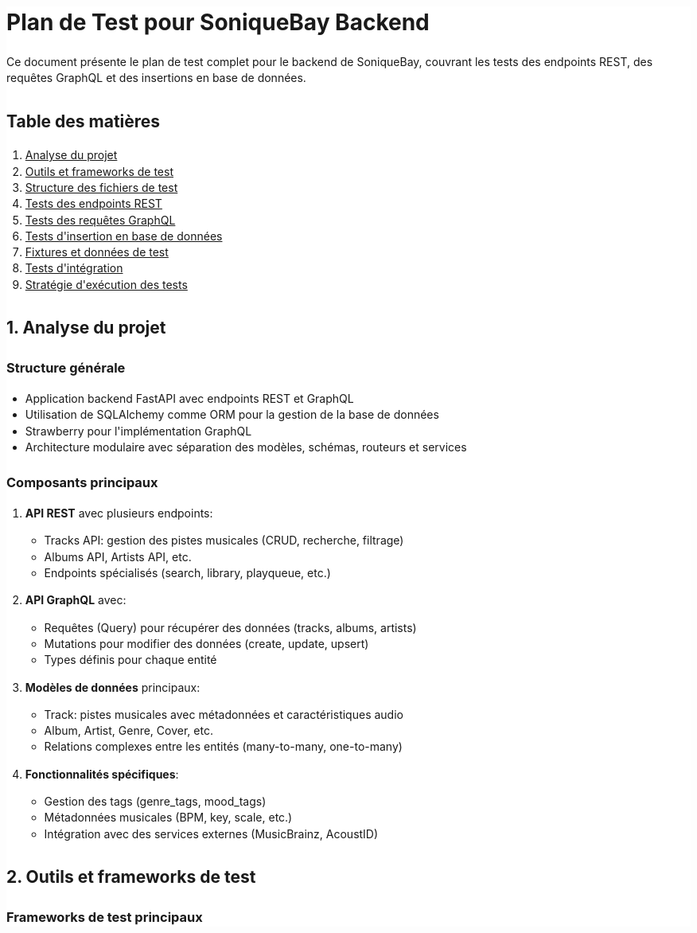 # Plan de Test pour SoniqueBay Backend

Ce document présente le plan de test complet pour le backend de SoniqueBay, couvrant les tests des endpoints REST, des requêtes GraphQL et des insertions en base de données.

## Table des matières

1. [Analyse du projet](#1-analyse-du-projet)
2. [Outils et frameworks de test](#2-outils-et-frameworks-de-test)
3. [Structure des fichiers de test](#3-structure-des-fichiers-de-test)
4. [Tests des endpoints REST](#4-tests-des-endpoints-rest)
5. [Tests des requêtes GraphQL](#5-tests-des-requêtes-graphql)
6. [Tests d'insertion en base de données](#6-tests-dinsertion-en-base-de-données)
7. [Fixtures et données de test](#7-fixtures-et-données-de-test)
8. [Tests d'intégration](#8-tests-dintégration)
9. [Stratégie d'exécution des tests](#9-stratégie-dexécution-des-tests)

## 1. Analyse du projet

### Structure générale
- Application backend FastAPI avec endpoints REST et GraphQL
- Utilisation de SQLAlchemy comme ORM pour la gestion de la base de données
- Strawberry pour l'implémentation GraphQL
- Architecture modulaire avec séparation des modèles, schémas, routeurs et services

### Composants principaux
1. **API REST** avec plusieurs endpoints:
   - Tracks API: gestion des pistes musicales (CRUD, recherche, filtrage)
   - Albums API, Artists API, etc.
   - Endpoints spécialisés (search, library, playqueue, etc.)

2. **API GraphQL** avec:
   - Requêtes (Query) pour récupérer des données (tracks, albums, artists)
   - Mutations pour modifier des données (create, update, upsert)
   - Types définis pour chaque entité

3. **Modèles de données** principaux:
   - Track: pistes musicales avec métadonnées et caractéristiques audio
   - Album, Artist, Genre, Cover, etc.
   - Relations complexes entre les entités (many-to-many, one-to-many)

4. **Fonctionnalités spécifiques**:
   - Gestion des tags (genre_tags, mood_tags)
   - Métadonnées musicales (BPM, key, scale, etc.)
   - Intégration avec des services externes (MusicBrainz, AcoustID)

## 2. Outils et frameworks de test

### Frameworks de test principaux
